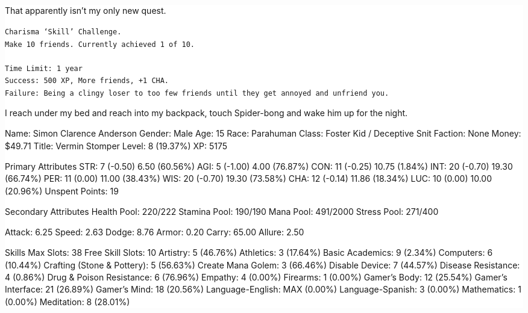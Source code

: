 That apparently isn’t my only new quest.

    Charisma ‘Skill’ Challenge.
    Make 10 friends. Currently achieved 1 of 10.

    Time Limit: 1 year
    Success: 500 XP, More friends, +1 CHA.
    Failure: Being a clingy loser to too few friends until they get annoyed and unfriend you.


I reach under my bed and reach into my backpack, touch Spider-bong and wake him up for the night.

Name: Simon Clarence Anderson
Gender: Male
Age: 15
Race: Parahuman
Class: Foster Kid / Deceptive Snit
Faction: None
Money: $49.71
Title: Vermin Stomper
Level: 8 (19.37%)
XP: 5175

Primary Attributes
STR: 7 (-0.50) 6.50 (60.56%)
AGI: 5 (-1.00) 4.00 (76.87%)
CON: 11 (-0.25) 10.75 (1.84%)
INT: 20 (-0.70) 19.30 (66.74%)
PER: 11 (0.00) 11.00 (38.43%)
WIS: 20 (-0.70) 19.30 (73.58%)
CHA: 12 (-0.14) 11.86 (18.34%)
LUC: 10 (0.00) 10.00 (20.96%)
Unspent Points: 19

Secondary Attributes
Health Pool: 220/222
Stamina Pool: 190/190
Mana Pool: 491/2000
Stress Pool: 271/400

Attack: 6.25
Speed: 2.63
Dodge: 8.76
Armor: 0.20
Carry: 65.00
Allure: 2.50

Skills
Max Slots: 38
Free Skill Slots: 10
Artistry: 5 (46.76%)
Athletics: 3 (17.64%)
Basic Academics: 9 (2.34%)
Computers: 6 (10.44%)
Crafting (Stone & Pottery): 5 (56.63%)
Create Mana Golem: 3 (66.46%)
Disable Device: 7 (44.57%)
Disease Resistance: 4 (0.86%)
Drug & Poison Resistance: 6 (76.96%)
Empathy: 4 (0.00%)
Firearms: 1 (0.00%)
Gamer’s Body: 12 (25.54%)
Gamer’s Interface: 21 (26.89%)
Gamer’s Mind: 18 (20.56%)
Language-English: MAX (0.00%)
Language-Spanish: 3 (0.00%)
Mathematics: 1 (0.00%)
Meditation: 8 (28.01%)